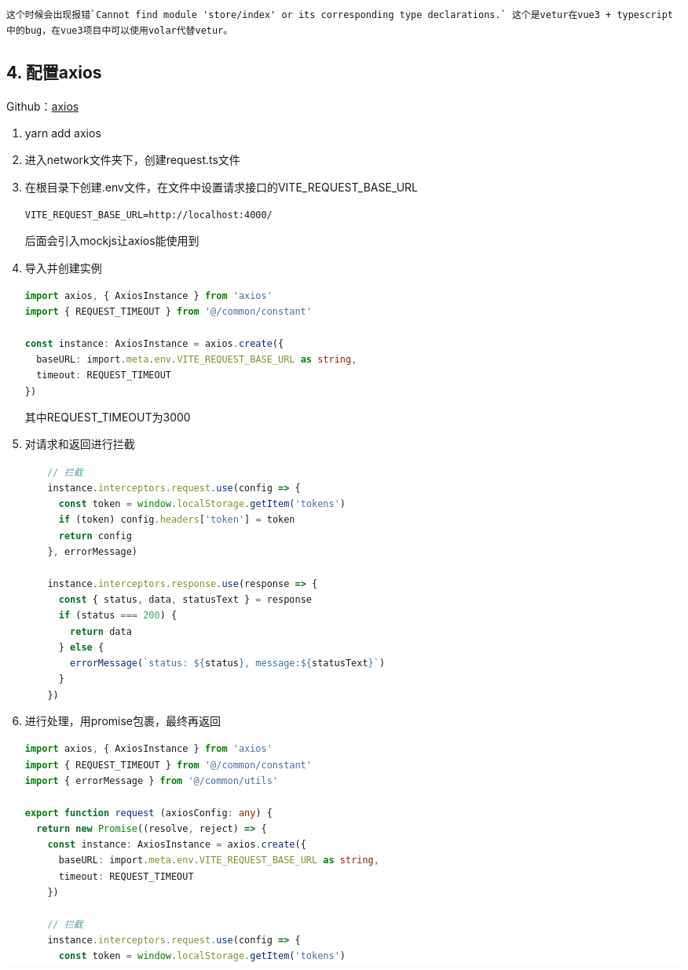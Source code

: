     这个时候会出现报错`Cannot find module 'store/index' or its corresponding type declarations.` 这个是vetur在vue3 + typescript中的bug，在vue3项目中可以使用volar代替vetur。

## 4. 配置axios

Github：<a href="https://github.com/axios/axios">axios</a>

1. yarn add axios

2. 进入network文件夹下，创建request.ts文件

3. 在根目录下创建.env文件，在文件中设置请求接口的VITE_REQUEST_BASE_URL

   ```
   VITE_REQUEST_BASE_URL=http://localhost:4000/
   ```

   后面会引入mockjs让axios能使用到

4. 导入并创建实例

   ```typescript
   import axios, { AxiosInstance } from 'axios'
   import { REQUEST_TIMEOUT } from '@/common/constant'
   
   const instance: AxiosInstance = axios.create({
     baseURL: import.meta.env.VITE_REQUEST_BASE_URL as string,
     timeout: REQUEST_TIMEOUT
   })
   ```

   其中REQUEST_TIMEOUT为3000

5. 对请求和返回进行拦截

   ```typescript
       // 拦截
       instance.interceptors.request.use(config => {
         const token = window.localStorage.getItem('tokens')
         if (token) config.headers['token'] = token
         return config
       }, errorMessage)
     
       instance.interceptors.response.use(response => {
         const { status, data, statusText } = response
         if (status === 200) {
           return data
         } else {
           errorMessage(`status: ${status}, message:${statusText}`)
         }
       })
   ```

6. 进行处理，用promise包裹，最终再返回

   ```typescript
   import axios, { AxiosInstance } from 'axios'
   import { REQUEST_TIMEOUT } from '@/common/constant'
   import { errorMessage } from '@/common/utils'
   
   export function request (axiosConfig: any) {
     return new Promise((resolve, reject) => {
       const instance: AxiosInstance = axios.create({
         baseURL: import.meta.env.VITE_REQUEST_BASE_URL as string,
         timeout: REQUEST_TIMEOUT
       })
     
       // 拦截
       instance.interceptors.request.use(config => {
         const token = window.localStorage.getItem('tokens')
   ```